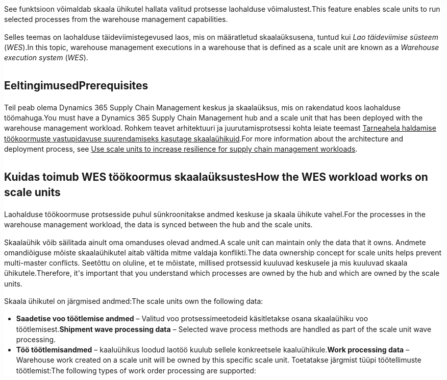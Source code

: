 <span data-ttu-id="098c4-107">See funktsioon võimaldab skaala ühikutel hallata valitud protsesse laohalduse võimalustest.</span><span class="sxs-lookup"><span data-stu-id="098c4-107">This feature enables scale units to run selected processes from the warehouse management capabilities.</span></span>

<span data-ttu-id="098c4-108">Selles teemas on laohalduse täideviimistegevused laos, mis on määratletud skaalaüksusena, tuntud kui *Lao täideviimise süsteem* (*WES*).</span><span class="sxs-lookup"><span data-stu-id="098c4-108">In this topic, warehouse management executions in a warehouse that is defined as a scale unit are known as a *Warehouse execution system* (*WES*).</span></span>

## <a name="prerequisites"></a><span data-ttu-id="098c4-109">Eeltingimused</span><span class="sxs-lookup"><span data-stu-id="098c4-109">Prerequisites</span></span>

<span data-ttu-id="098c4-110">Teil peab olema Dynamics 365 Supply Chain Management keskus ja skaalaüksus, mis on rakendatud koos laohalduse töömahuga.</span><span class="sxs-lookup"><span data-stu-id="098c4-110">You must have a Dynamics 365 Supply Chain Management hub and a scale unit that has been deployed with the warehouse management workload.</span></span> <span data-ttu-id="098c4-111">Rohkem teavet arhitektuuri ja juurutamisprotsessi kohta leiate teemast [Tarneahela haldamise töökoormuste vastupidavuse suurendamiseks kasutage skaalaühikuid](cloud-edge-landing-page.md).</span><span class="sxs-lookup"><span data-stu-id="098c4-111">For more information about the architecture and deployment process, see [Use scale units to increase resilience for supply chain management workloads](cloud-edge-landing-page.md).</span></span>

## <a name="how-the-wes-workload-works-on-scale-units"></a><span data-ttu-id="098c4-112">Kuidas toimub WES töökoormus skaalaüksustes</span><span class="sxs-lookup"><span data-stu-id="098c4-112">How the WES workload works on scale units</span></span>

<span data-ttu-id="098c4-113">Laohalduse töökoormuse protsesside puhul sünkroonitakse andmed keskuse ja skaala ühikute vahel.</span><span class="sxs-lookup"><span data-stu-id="098c4-113">For the processes in the warehouse management workload, the data is synced between the hub and the scale units.</span></span>

<span data-ttu-id="098c4-114">Skaalaühik võib säilitada ainult oma omanduses olevad andmed.</span><span class="sxs-lookup"><span data-stu-id="098c4-114">A scale unit can maintain only the data that it owns.</span></span> <span data-ttu-id="098c4-115">Andmete omandiõiguse mõiste skaalaühikutel aitab vältida mitme valdaja konflikti.</span><span class="sxs-lookup"><span data-stu-id="098c4-115">The data ownership concept for scale units helps prevent multi-master conflicts.</span></span> <span data-ttu-id="098c4-116">Seetõttu on oluline, et te mõistate, millised protsessid kuuluvad keskusele ja mis kuuluvad skaala ühikutele.</span><span class="sxs-lookup"><span data-stu-id="098c4-116">Therefore, it's important that you understand which processes are owned by the hub and which are owned by the scale units.</span></span>

<span data-ttu-id="098c4-117">Skaala ühikutel on järgmised andmed:</span><span class="sxs-lookup"><span data-stu-id="098c4-117">The scale units own the following data:</span></span>

- <span data-ttu-id="098c4-118">**Saadetise voo töötlemise andmed** – Valitud voo protsessimeetodeid käsitletakse osana skaalaühiku voo töötlemisest.</span><span class="sxs-lookup"><span data-stu-id="098c4-118">**Shipment wave processing data** – Selected wave process methods are handled as part of the scale unit wave processing.</span></span>
- <span data-ttu-id="098c4-119">**Töö töötlemisandmed** – kaaluühikus loodud laotöö kuulub sellele konkreetsele kaaluühikule.</span><span class="sxs-lookup"><span data-stu-id="098c4-119">**Work processing data** – Warehouse work created on a scale unit will be owned by this specific scale unit.</span></span> <span data-ttu-id="098c4-120">Toetatakse järgmist tüüpi töötellimuste töötlemist:</span><span class="sxs-lookup"><span data-stu-id="098c4-120">The following types of work order processing are supported:</span></span>
